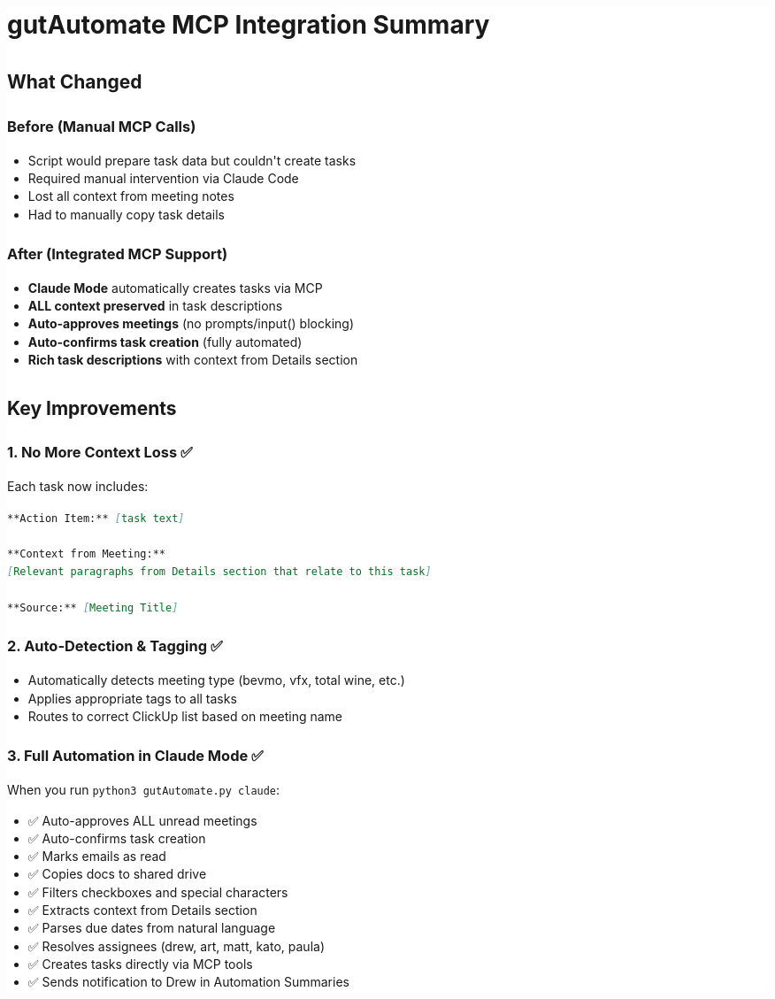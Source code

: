 # gutAutomate MCP Integration Summary

## What Changed

### Before (Manual MCP Calls)
- Script would prepare task data but couldn't create tasks
- Required manual intervention via Claude Code
- Lost all context from meeting notes
- Had to manually copy task details

### After (Integrated MCP Support)
- **Claude Mode** automatically creates tasks via MCP
- **ALL context preserved** in task descriptions
- **Auto-approves meetings** (no prompts/input() blocking)
- **Auto-confirms task creation** (fully automated)
- **Rich task descriptions** with context from Details section

## Key Improvements

### 1. No More Context Loss ✅
Each task now includes:
```markdown
**Action Item:** [task text]

**Context from Meeting:**
[Relevant paragraphs from Details section that relate to this task]

**Source:** [Meeting Title]
```

### 2. Auto-Detection & Tagging ✅
- Automatically detects meeting type (bevmo, vfx, total wine, etc.)
- Applies appropriate tags to all tasks
- Routes to correct ClickUp list based on meeting name

### 3. Full Automation in Claude Mode ✅
When you run `python3 gutAutomate.py claude`:
- ✅ Auto-approves ALL unread meetings
- ✅ Auto-confirms task creation
- ✅ Marks emails as read
- ✅ Copies docs to shared drive
- ✅ Filters checkboxes and special characters
- ✅ Extracts context from Details section
- ✅ Parses due dates from natural language
- ✅ Resolves assignees (drew, art, matt, kato, paula)
- ✅ Creates tasks directly via MCP tools
- ✅ Sends notification to Drew in Automation Summaries
